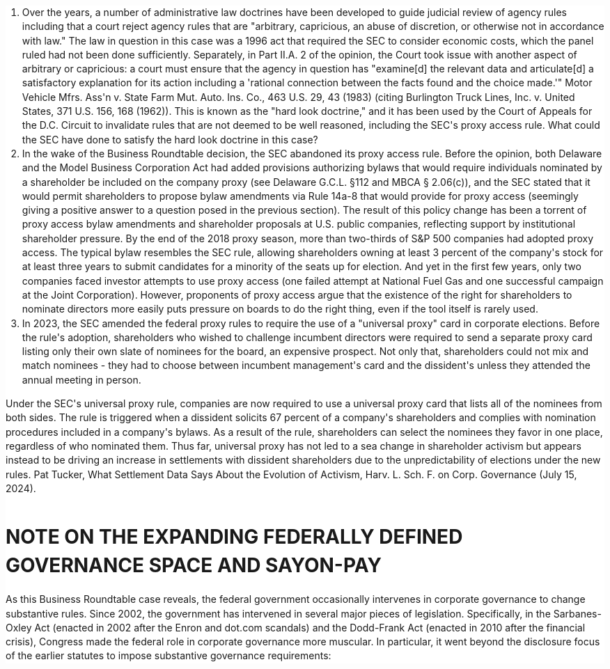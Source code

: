 1. Over the years, a number of administrative law doctrines have been developed to guide judicial review of agency rules including that a court reject agency rules that are "arbitrary, capricious, an abuse of discretion, or otherwise not in accordance with law." The law in question in this case was a 1996 act that required the SEC to consider economic costs, which the panel ruled had not been done sufficiently. Separately, in Part II.A. 2 of the opinion, the Court took issue with another aspect of arbitrary or capricious: a court must ensure that the agency in question has "examine[d] the relevant data and articulate[d] a satisfactory explanation for its action including a 'rational connection between the facts found and the choice made.'" Motor Vehicle Mfrs. Ass'n v. State Farm Mut. Auto. Ins. Co., 463 U.S. 29, 43 (1983) (citing Burlington Truck Lines, Inc. v. United States, 371 U.S. 156, 168 (1962)). This is known as the "hard look doctrine," and it has been used by the Court of Appeals for the D.C. Circuit to invalidate rules that are not deemed to be well reasoned, including the SEC's proxy access rule. What could the SEC have done to satisfy the hard look doctrine in this case?
2. In the wake of the Business Roundtable decision, the SEC abandoned its proxy access rule. Before the opinion, both Delaware and the Model Business Corporation Act had added provisions authorizing bylaws that would require individuals nominated by a shareholder be included on the company proxy (see Delaware G.C.L. §112 and MBCA § 2.06(c)), and the SEC stated that it would permit shareholders to propose bylaw amendments via Rule 14a-8 that would provide for proxy access (seemingly giving a positive answer to a question posed in the previous section). The result of this policy change has been a torrent of proxy access bylaw amendments and shareholder proposals at U.S. public companies, reflecting support by institutional shareholder pressure. By the end of the 2018 proxy season, more than two-thirds of S\&P 500 companies had adopted proxy access. The typical bylaw resembles the SEC rule, allowing shareholders owning at least 3 percent of the company's stock for at least three years to submit candidates for a minority of the seats up for election. And yet in the first few years, only two companies faced investor attempts to use proxy access (one failed attempt at National Fuel Gas and one successful campaign at the Joint Corporation). However, proponents of proxy access argue that the existence of the right for shareholders to nominate directors more easily puts pressure on boards to do the right thing, even if the tool itself is rarely used.
3. In 2023, the SEC amended the federal proxy rules to require the use of a "universal proxy" card in corporate elections. Before the rule's adoption, shareholders who wished to challenge incumbent directors were required to send a separate proxy card listing only their own slate of nominees for the board, an expensive prospect. Not only that, shareholders could not mix and match nominees - they had to choose between incumbent management's card and the dissident's unless they attended the annual meeting in person.

Under the SEC's universal proxy rule, companies are now required to use a universal proxy card that lists all of the nominees from both sides. The rule is triggered when a dissident solicits 67 percent of a company's shareholders and complies with nomination procedures included in a company's bylaws. As a result of the rule, shareholders can select the nominees they favor in one place, regardless of who nominated them. Thus far, universal proxy has not led to a sea change in shareholder activism but appears instead to be driving an increase in settlements with dissident shareholders due to the unpredictability of elections under the new rules. Pat Tucker, What Settlement Data Says About the Evolution of Activism, Harv. L. Sch. F. on Corp. Governance (July 15, 2024).

# NOTE ON THE EXPANDING FEDERALLY DEFINED GOVERNANCE SPACE AND SAYON-PAY 

As this Business Roundtable case reveals, the federal government occasionally intervenes in corporate governance to change substantive rules. Since 2002, the government has intervened in several major pieces of legislation. Specifically, in the Sarbanes-Oxley Act (enacted in 2002 after the Enron and dot.com scandals) and the Dodd-Frank Act (enacted in 2010 after the financial crisis), Congress made the federal role in corporate governance more muscular. In particular, it went beyond the disclosure focus of the earlier statutes to impose substantive governance requirements:
